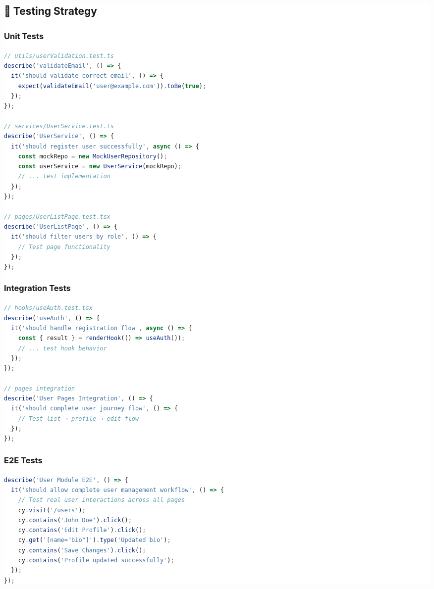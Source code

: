 ## 🧪 **Testing Strategy**

### **Unit Tests**
```typescript
// utils/userValidation.test.ts
describe('validateEmail', () => {
  it('should validate correct email', () => {
    expect(validateEmail('user@example.com')).toBe(true);
  });
});

// services/UserService.test.ts  
describe('UserService', () => {
  it('should register user successfully', async () => {
    const mockRepo = new MockUserRepository();
    const userService = new UserService(mockRepo);
    // ... test implementation
  });
});

// pages/UserListPage.test.tsx
describe('UserListPage', () => {
  it('should filter users by role', () => {
    // Test page functionality
  });
});
```

### **Integration Tests**
```typescript
// hooks/useAuth.test.tsx
describe('useAuth', () => {
  it('should handle registration flow', async () => {
    const { result } = renderHook(() => useAuth());
    // ... test hook behavior
  });
});

// pages integration
describe('User Pages Integration', () => {
  it('should complete user journey flow', () => {
    // Test list → profile → edit flow
  });
});
```

### **E2E Tests**
```typescript
describe('User Module E2E', () => {
  it('should allow complete user management workflow', () => {
    // Test real user interactions across all pages
    cy.visit('/users');
    cy.contains('John Doe').click();
    cy.contains('Edit Profile').click();
    cy.get('[name="bio"]').type('Updated bio');
    cy.contains('Save Changes').click();
    cy.contains('Profile updated successfully');
  });
});
```
